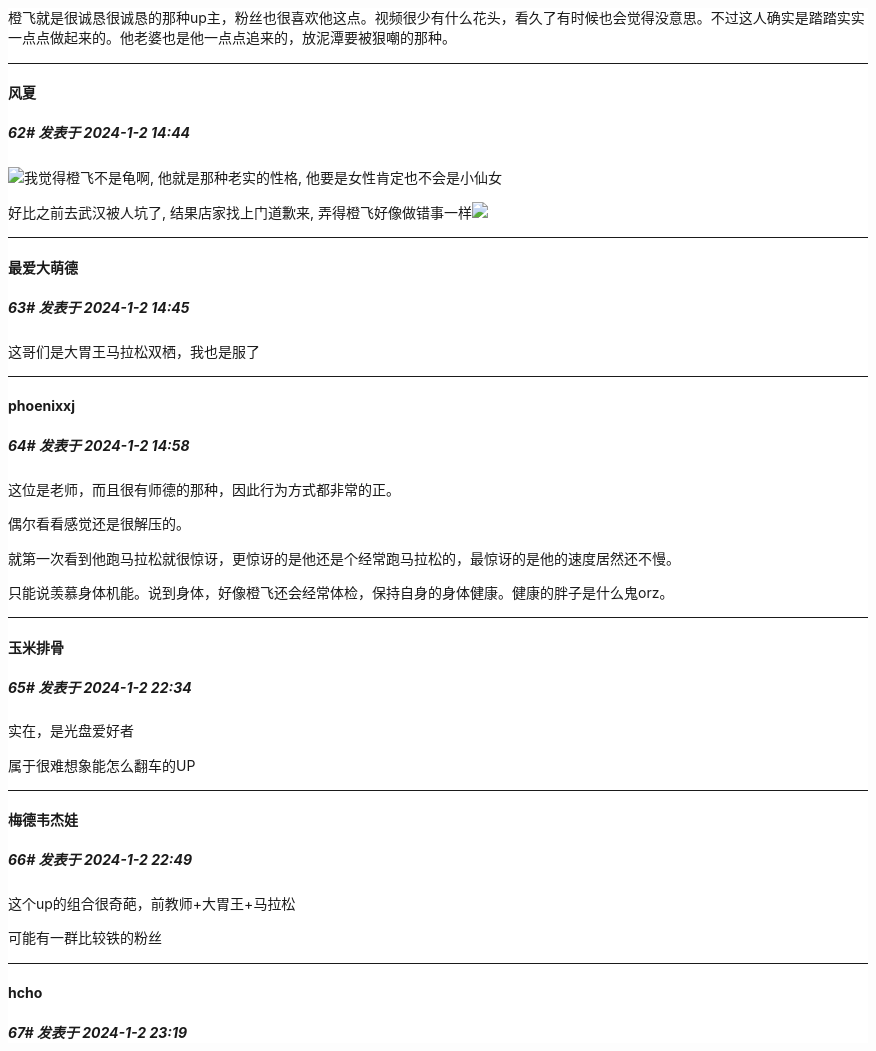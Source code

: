 橙飞就是很诚恳很诚恳的那种up主，粉丝也很喜欢他这点。视频很少有什么花头，看久了有时候也会觉得没意思。不过这人确实是踏踏实实一点点做起来的。他老婆也是他一点点追来的，放泥潭要被狠嘲的那种。


*****

####  风夏  
##### 62#       发表于 2024-1-2 14:44

<img src="https://static.saraba1st.com/image/smiley/face2017/067.png" referrerpolicy="no-referrer">我觉得橙飞不是龟啊, 他就是那种老实的性格, 他要是女性肯定也不会是小仙女

好比之前去武汉被人坑了, 结果店家找上门道歉来, 弄得橙飞好像做错事一样<img src="https://static.saraba1st.com/image/smiley/face2017/067.png" referrerpolicy="no-referrer">

*****

####  最爱大萌德  
##### 63#       发表于 2024-1-2 14:45

这哥们是大胃王马拉松双栖，我也是服了


*****

####  phoenixxj  
##### 64#       发表于 2024-1-2 14:58

这位是老师，而且很有师德的那种，因此行为方式都非常的正。

偶尔看看感觉还是很解压的。

就第一次看到他跑马拉松就很惊讶，更惊讶的是他还是个经常跑马拉松的，最惊讶的是他的速度居然还不慢。

只能说羡慕身体机能。说到身体，好像橙飞还会经常体检，保持自身的身体健康。健康的胖子是什么鬼orz。


*****

####  玉米排骨  
##### 65#       发表于 2024-1-2 22:34

实在，是光盘爱好者

属于很难想象能怎么翻车的UP


*****

####  梅德韦杰娃  
##### 66#       发表于 2024-1-2 22:49

这个up的组合很奇葩，前教师+大胃王+马拉松

可能有一群比较铁的粉丝


*****

####  hcho  
##### 67#       发表于 2024-1-2 23:19
